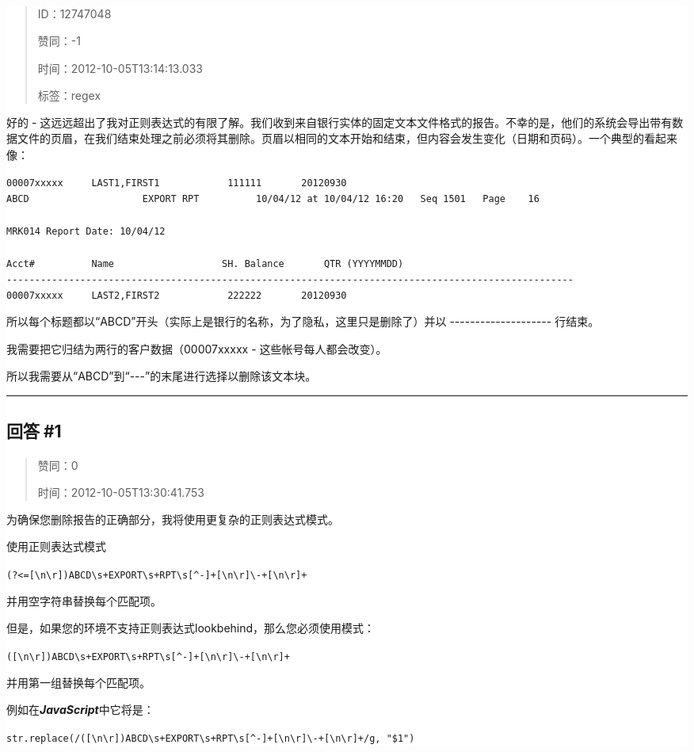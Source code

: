 > ID：12747048
> 
> 赞同：-1
> 
> 时间：2012-10-05T13:14:13.033
> 
> 标签：regex

好的 - 这远远超出了我对正则表达式的有限了解。我们收到来自银行实体的固定文本文件格式的报告。不幸的是，他们的系统会导出带有数据文件的页眉，在我们结束处理之前必须将其删除。页眉以相同的文本开始和结束，但内容会发生变化（日期和页码）。一个典型的看起来像：

```
00007xxxxx     LAST1,FIRST1            111111       20120930
ABCD                    EXPORT RPT          10/04/12 at 10/04/12 16:20   Seq 1501   Page    16

MRK014 Report Date: 10/04/12

Acct#          Name                   SH. Balance       QTR (YYYYMMDD)
----------------------------------------------------------------------------------------------------
00007xxxxx     LAST2,FIRST2            222222       20120930 
```

所以每个标题都以“ABCD”开头（实际上是银行的名称，为了隐私，这里只是删除了）并以 -------------------- 行结束。

我需要把它归结为两行的客户数据（00007xxxxx - 这些帐号每人都会改变）。

所以我需要从“ABCD”到“---”的末尾进行选择以删除该文本块。

* * *

## 回答 #1

> 赞同：0
> 
> 时间：2012-10-05T13:30:41.753

为确保您删除报告的正确部分，我将使用更复杂的正则表达式模式。

使用正则表达式模式

```
(?<=[\n\r])ABCD\s+EXPORT\s+RPT\s[^-]+[\n\r]\-+[\n\r]+ 
```

并用空字符串替换每个匹配项。

但是，如果您的环境不支持正则表达式lookbehind，那么您必须使用模式：

```
([\n\r])ABCD\s+EXPORT\s+RPT\s[^-]+[\n\r]\-+[\n\r]+ 
```

并用第一组替换每个匹配项。

例如在***JavaScript***中它将是：

```
str.replace(/([\n\r])ABCD\s+EXPORT\s+RPT\s[^-]+[\n\r]\-+[\n\r]+/g, "$1") 
```
